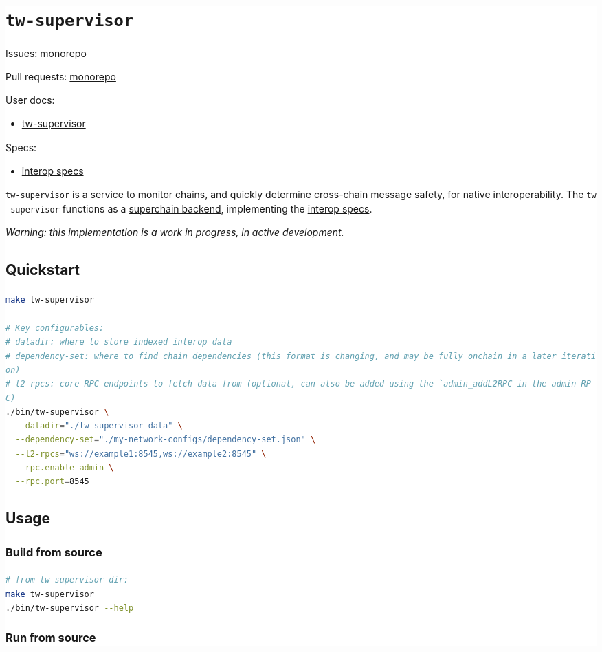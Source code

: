 # `tw-supervisor`

Issues: [monorepo](https://github.com/roothash-pay/theweb3-chain/issues?q=is%3Aissue%20state%3Aopen%20label%3AA-tw-supervisor)

Pull requests: [monorepo](https://github.com/roothash-pay/theweb3-chain/pulls?q=is%3Aopen+is%3Apr+label%3AA-tw-supervisor)

User docs:
- [tw-supervisor](https://docs.optimism.io/stack/interop/tw-supervisor)

Specs:
- [interop specs]

`tw-supervisor` is a service to monitor chains, and quickly determine
cross-chain message safety, for native interoperability.
The `tw-supervisor` functions as a [superchain backend], implementing the [interop specs].

[superchain backend]: https://github.com/ethereum-optimism/design-docs/blob/main/protocol/superchain-backend.md
[interop specs]: https://github.com/ethereum-optimism/specs/tree/main/specs/interop

*Warning: this implementation is a work in progress, in active development.*


## Quickstart

```bash
make tw-supervisor

# Key configurables:
# datadir: where to store indexed interop data
# dependency-set: where to find chain dependencies (this format is changing, and may be fully onchain in a later iteration)
# l2-rpcs: core RPC endpoints to fetch data from (optional, can also be added using the `admin_addL2RPC in the admin-RPC)
./bin/tw-supervisor \
  --datadir="./tw-supervisor-data" \
  --dependency-set="./my-network-configs/dependency-set.json" \
  --l2-rpcs="ws://example1:8545,ws://example2:8545" \
  --rpc.enable-admin \
  --rpc.port=8545
```

## Usage

### Build from source

```bash
# from tw-supervisor dir:
make tw-supervisor
./bin/tw-supervisor --help
```

### Run from source
